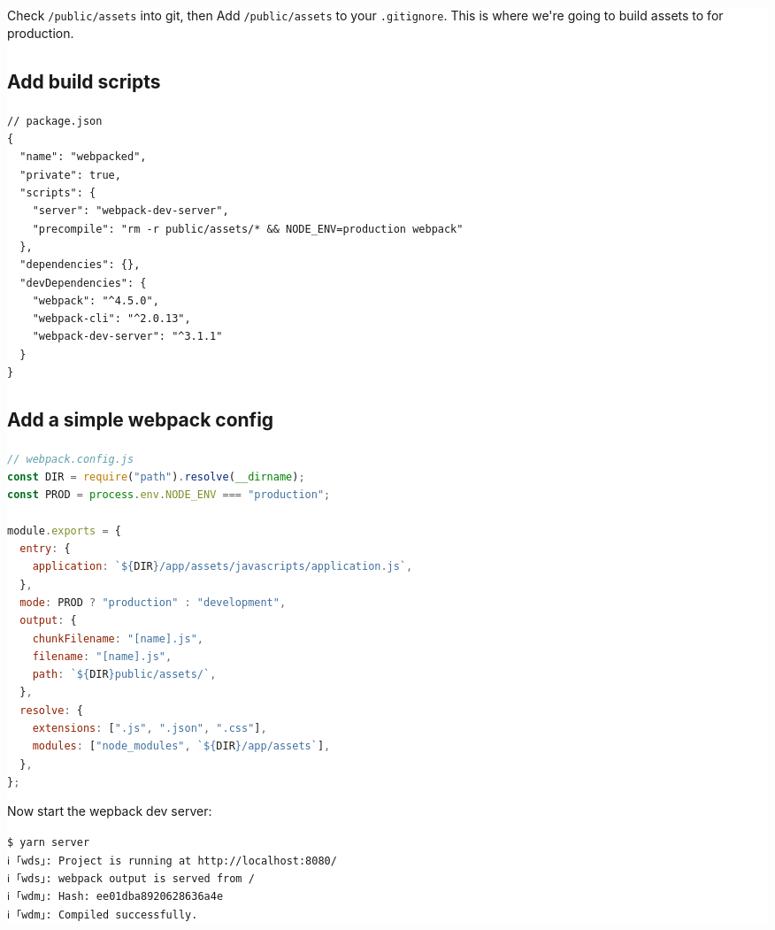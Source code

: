 Check `/public/assets` into git, then Add `/public/assets` to your `.gitignore`. This is where we're going to build assets to for production.

## Add build scripts

```json{5-8}
// package.json
{
  "name": "webpacked",
  "private": true,
  "scripts": {
    "server": "webpack-dev-server",
    "precompile": "rm -r public/assets/* && NODE_ENV=production webpack"
  },
  "dependencies": {},
  "devDependencies": {
    "webpack": "^4.5.0",
    "webpack-cli": "^2.0.13",
    "webpack-dev-server": "^3.1.1"
  }
}
```

## Add a simple webpack config

```javascript
// webpack.config.js
const DIR = require("path").resolve(__dirname);
const PROD = process.env.NODE_ENV === "production";

module.exports = {
  entry: {
    application: `${DIR}/app/assets/javascripts/application.js`,
  },
  mode: PROD ? "production" : "development",
  output: {
    chunkFilename: "[name].js",
    filename: "[name].js",
    path: `${DIR}public/assets/`,
  },
  resolve: {
    extensions: [".js", ".json", ".css"],
    modules: ["node_modules", `${DIR}/app/assets`],
  },
};
```

Now start the wepback dev server:

```bash
$ yarn server
ℹ ｢wds｣: Project is running at http://localhost:8080/
ℹ ｢wds｣: webpack output is served from /
ℹ ｢wdm｣: Hash: ee01dba8920628636a4e
ℹ ｢wdm｣: Compiled successfully.
```
